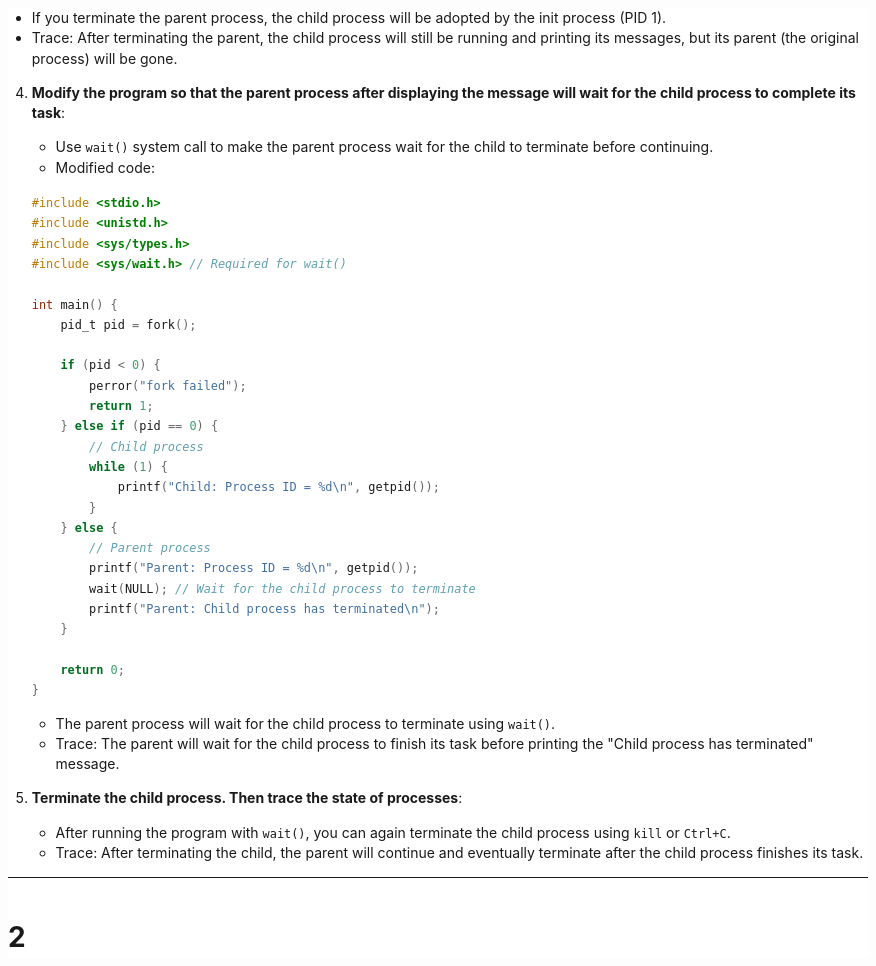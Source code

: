    - If you terminate the parent process, the child process will be adopted by the init process (PID 1).
   - Trace: After terminating the parent, the child process will still be running and printing its messages, but its parent (the original process) will be gone.

4. **Modify the program so that the parent process after displaying the message will wait for the child process to complete its task**:

   - Use `wait()` system call to make the parent process wait for the child to terminate before continuing.
   - Modified code:

   ```c
   #include <stdio.h>
   #include <unistd.h>
   #include <sys/types.h>
   #include <sys/wait.h> // Required for wait()

   int main() {
       pid_t pid = fork();

       if (pid < 0) {
           perror("fork failed");
           return 1;
       } else if (pid == 0) {
           // Child process
           while (1) {
               printf("Child: Process ID = %d\n", getpid());
           }
       } else {
           // Parent process
           printf("Parent: Process ID = %d\n", getpid());
           wait(NULL); // Wait for the child process to terminate
           printf("Parent: Child process has terminated\n");
       }

       return 0;
   }
   ```

   - The parent process will wait for the child process to terminate using `wait()`.
   - Trace: The parent will wait for the child process to finish its task before printing the "Child process has terminated" message.

5. **Terminate the child process. Then trace the state of processes**:
   - After running the program with `wait()`, you can again terminate the child process using `kill` or `Ctrl+C`.
   - Trace: After terminating the child, the parent will continue and eventually terminate after the child process finishes its task.

---

# 2
